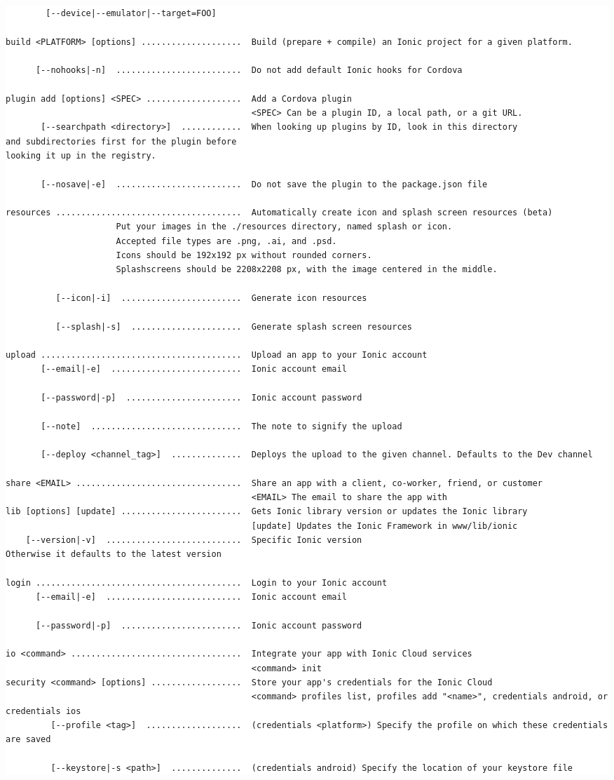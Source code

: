 ```
        [--device|--emulator|--target=FOO]

build <PLATFORM> [options] ....................  Build (prepare + compile) an Ionic project for a given platform.

      [--nohooks|-n]  .........................  Do not add default Ionic hooks for Cordova

plugin add [options] <SPEC> ...................  Add a Cordova plugin
                                                 <SPEC> Can be a plugin ID, a local path, or a git URL.
       [--searchpath <directory>]  ............  When looking up plugins by ID, look in this directory
and subdirectories first for the plugin before
looking it up in the registry.

       [--nosave|-e]  .........................  Do not save the plugin to the package.json file

resources .....................................  Automatically create icon and splash screen resources (beta)
                      Put your images in the ./resources directory, named splash or icon.
                      Accepted file types are .png, .ai, and .psd.
                      Icons should be 192x192 px without rounded corners.
                      Splashscreens should be 2208x2208 px, with the image centered in the middle.

          [--icon|-i]  ........................  Generate icon resources

          [--splash|-s]  ......................  Generate splash screen resources

upload ........................................  Upload an app to your Ionic account
       [--email|-e]  ..........................  Ionic account email

       [--password|-p]  .......................  Ionic account password

       [--note]  ..............................  The note to signify the upload

       [--deploy <channel_tag>]  ..............  Deploys the upload to the given channel. Defaults to the Dev channel

share <EMAIL> .................................  Share an app with a client, co-worker, friend, or customer
                                                 <EMAIL> The email to share the app with
lib [options] [update] ........................  Gets Ionic library version or updates the Ionic library
                                                 [update] Updates the Ionic Framework in www/lib/ionic
    [--version|-v]  ...........................  Specific Ionic version
Otherwise it defaults to the latest version

login .........................................  Login to your Ionic account
      [--email|-e]  ...........................  Ionic account email

      [--password|-p]  ........................  Ionic account password

io <command> ..................................  Integrate your app with Ionic Cloud services
                                                 <command> init
security <command> [options] ..................  Store your app's credentials for the Ionic Cloud
                                                 <command> profiles list, profiles add "<name>", credentials android, or credentials ios
         [--profile <tag>]  ...................  (credentials <platform>) Specify the profile on which these credentials are saved

         [--keystore|-s <path>]  ..............  (credentials android) Specify the location of your keystore file
```

[getting-started]: http://ionicframework.com/getting-started/
[components]: https://ionicframework.com/docs/components
[ionicons]: https://ionicframework.com/docs/ionicons/
[cli]: https://ionicframework.com/docs/cli/
[10 Minutes with Ionic 2: Calling an API]: http://blog.ionic.io/10-minutes-with-ionic-2-calling-an-api/
[Create an Animated Login Screen in Ionic 2]: https://www.joshmorony.com/create-an-animated-login-screen-in-ionic-2/
[Adding Responsive Charts & Graphs to Ionic 2]: https://www.joshmorony.com/adding-responsive-charts-graphs-to-ionic-2-applications/
[Simple Ionic Login with Angular 2+]: https://devdactic.com/login-ionic-2/
[Upgrade to Ionic 3 Lazy Loading (With Script!)]: https://ionicacademy.com/ionic-3-lazy-loading/
[Angular 2 User Registration and Login Example & Tutorial]: http://jasonwatmore.com/post/2016/09/29/angular-2-user-registration-and-login-example-tutorial
[How To Animate Your Ionic App With Animate.css And ngAnimate]: https://gonehybrid.com/how-to-animate-your-ionic-app-with-animate-css-and-nganimate/
[My Apps]: https://apps.ionic.io/